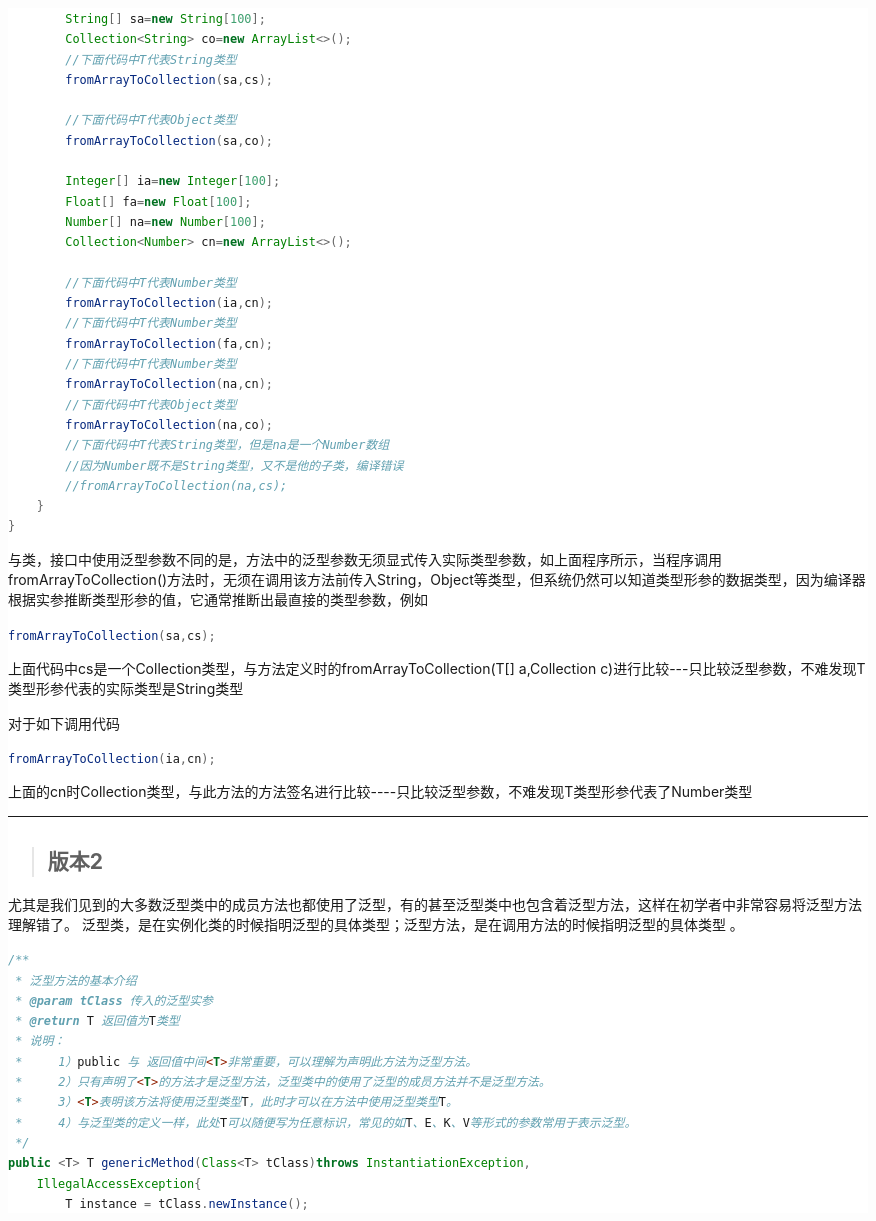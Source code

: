```java
		String[] sa=new String[100];
		Collection<String> co=new ArrayList<>();
		//下面代码中T代表String类型
		fromArrayToCollection(sa,cs);
		
		//下面代码中T代表Object类型
		fromArrayToCollection(sa,co);
		
		Integer[] ia=new Integer[100];
		Float[] fa=new Float[100];
		Number[] na=new Number[100];
		Collection<Number> cn=new ArrayList<>();
		
		//下面代码中T代表Number类型
		fromArrayToCollection(ia,cn);
		//下面代码中T代表Number类型
		fromArrayToCollection(fa,cn);
		//下面代码中T代表Number类型
		fromArrayToCollection(na,cn);
		//下面代码中T代表Object类型
		fromArrayToCollection(na,co);
		//下面代码中T代表String类型，但是na是一个Number数组
		//因为Number既不是String类型，又不是他的子类，编译错误
		//fromArrayToCollection(na,cs);
	}
}
```



与类，接口中使用泛型参数不同的是，方法中的泛型参数无须显式传入实际类型参数，如上面程序所示，当程序调用fromArrayToCollection()方法时，无须在调用该方法前传入String，Object等类型，但系统仍然可以知道类型形参的数据类型，因为编译器根据实参推断类型形参的值，它通常推断出最直接的类型参数，例如

```java
fromArrayToCollection(sa,cs);
```

上面代码中cs是一个Collection<String>类型，与方法定义时的fromArrayToCollection(T[] a,Collection<T> c)进行比较---只比较泛型参数，不难发现T类型形参代表的实际类型是String类型

对于如下调用代码

```java
fromArrayToCollection(ia,cn);
```

上面的cn时Collection<Number>类型，与此方法的方法签名进行比较----只比较泛型参数，不难发现T类型形参代表了Number类型

------

> ## 版本2

尤其是我们见到的大多数泛型类中的成员方法也都使用了泛型，有的甚至泛型类中也包含着泛型方法，这样在初学者中非常容易将泛型方法理解错了。
泛型类，是在实例化类的时候指明泛型的具体类型；泛型方法，是在调用方法的时候指明泛型的具体类型 。

```java
/**
 * 泛型方法的基本介绍
 * @param tClass 传入的泛型实参
 * @return T 返回值为T类型
 * 说明：
 *     1）public 与 返回值中间<T>非常重要，可以理解为声明此方法为泛型方法。
 *     2）只有声明了<T>的方法才是泛型方法，泛型类中的使用了泛型的成员方法并不是泛型方法。
 *     3）<T>表明该方法将使用泛型类型T，此时才可以在方法中使用泛型类型T。
 *     4）与泛型类的定义一样，此处T可以随便写为任意标识，常见的如T、E、K、V等形式的参数常用于表示泛型。
 */
public <T> T genericMethod(Class<T> tClass)throws InstantiationException,
	IllegalAccessException{
		T instance = tClass.newInstance();
```
